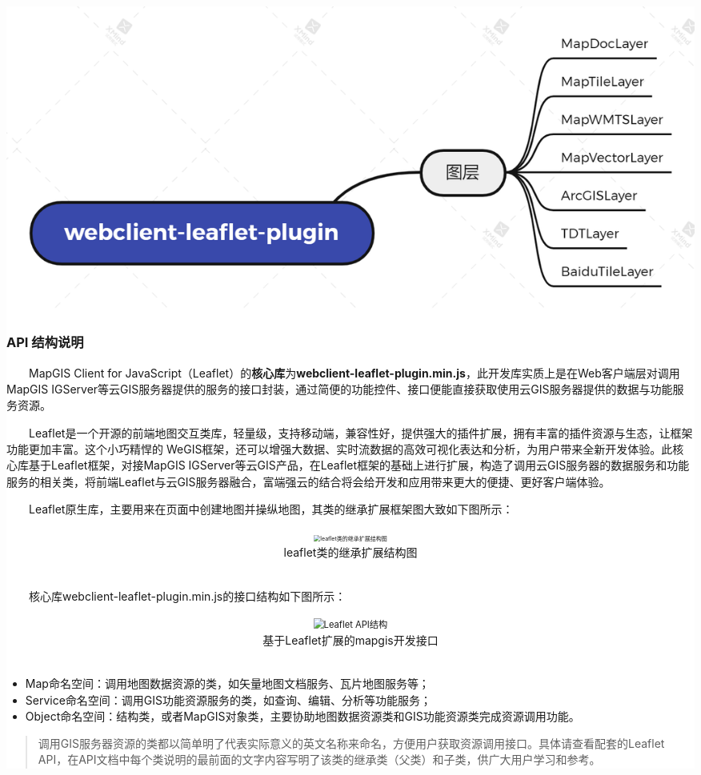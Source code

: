 ![webclient-leaflet-plugin](./img/webclient-leaflet-plugin.png)

### API 结构说明

&ensp;&ensp;&ensp;&ensp;MapGIS Client for JavaScript（Leaflet）的**核心库**为**webclient-leaflet-plugin.min.js**，此开发库实质上是在Web客户端层对调用MapGIS IGServer等云GIS服务器提供的服务的接口封装，通过简便的功能控件、接口便能直接获取使用云GIS服务器提供的数据与功能服务资源。

&ensp;&ensp;&ensp;&ensp;Leaflet是一个开源的前端地图交互类库，轻量级，支持移动端，兼容性好，提供强大的插件扩展，拥有丰富的插件资源与生态，让框架功能更加丰富。这个小巧精悍的 WeGIS框架，还可以增强大数据、实时流数据的高效可视化表达和分析，为用户带来全新开发体验。此核心库基于Leaflet框架，对接MapGIS IGServer等云GIS产品，在Leaflet框架的基础上进行扩展，构造了调用云GIS服务器的数据服务和功能服务的相关类，将前端Leaflet与云GIS服务器融合，富端强云的结合将会给开发和应用带来更大的便捷、更好客户端体验。

&ensp;&ensp;&ensp;&ensp;Leaflet原生库，主要用来在页面中创建地图并操纵地图，其类的继承扩展框架图大致如下图所示：
<center>
  <img src="./static/demo/leaflet/source/img/leaflet类的继承扩展结构图.png" alt="leaflet类的继承扩展结构图" style="zoom:50%;" />
  <br>
  <div class="notes">leaflet类的继承扩展结构图</div>
</center>
<br/>

&ensp;&ensp;&ensp;&ensp;核心库webclient-leaflet-plugin.min.js的接口结构如下图所示：

<center>
  <img src="./static/demo/leaflet/source/img/Leaflet API结构.png" alt="Leaflet API结构" style="zoom:80%;" />
  <br>
  <div class="notes">基于Leaflet扩展的mapgis开发接口</div>
</center>
<br/>

- Map命名空间：调用地图数据资源的类，如矢量地图文档服务、瓦片地图服务等；
- Service命名空间：调用GIS功能资源服务的类，如查询、编辑、分析等功能服务；
- Object命名空间：结构类，或者MapGIS对象类，主要协助地图数据资源类和GIS功能资源类完成资源调用功能。

> 调用GIS服务器资源的类都以简单明了代表实际意义的英文名称来命名，方便用户获取资源调用接口。具体请查看配套的Leaflet API，在API文档中每个类说明的最前面的文字内容写明了该类的继承类（父类）和子类，供广大用户学习和参考。
